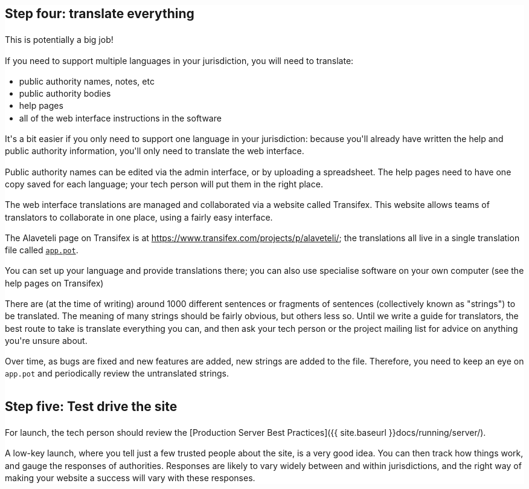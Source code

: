 <a name="step-4"> </a>

## Step four: translate everything

This is potentially a big job!

If you need to support multiple languages in your jurisdiction, you will need
to translate:

* public authority names, notes, etc
* public authority bodies
* help pages
* all of the web interface instructions in the software

It's a bit easier if you only need to support one language in your
jurisdiction: because you'll already have written the help and public authority
information, you'll only need to translate the web interface.

Public authority names can be edited via the admin interface, or by uploading a
spreadsheet. The help pages need to have one copy saved for each language; your
tech person will put them in the right place.

The web interface translations are managed and collaborated via a website
called Transifex. This website allows teams of translators to collaborate in
one place, using a fairly easy interface.

The Alaveteli page on Transifex is at
<https://www.transifex.com/projects/p/alaveteli/>; the translations all live in a
single translation file called
[`app.pot`](https://www.transifex.com/projects/p/alaveteli/resource/apppot/).

You can set up your language and provide translations there; you can also use
specialise software on your own computer (see the help pages on Transifex)

There are (at the time of writing) around 1000 different sentences or fragments
of sentences (collectively known as "strings") to be translated. The meaning of
many strings should be fairly obvious, but others less so. Until we write a
guide for translators, the best route to take is translate everything you can,
and then ask your tech person or the project mailing list for advice on
anything you're unsure about.

Over time, as bugs are fixed and new features are added, new strings are added
to the file. Therefore, you need to keep an eye on `app.pot` and periodically
review the untranslated strings.

<a name="step-5"> </a>

## Step five: Test drive the site

For launch, the tech person should review the [Production Server Best
Practices]({{ site.baseurl }}docs/running/server/).

A low-key launch, where you tell just a few trusted people about the site, is a
very good idea. You can then track how things work, and gauge the responses of
authorities. Responses are likely to vary widely between and within
jurisdictions, and the right way of making your website a success will vary
with these responses.
